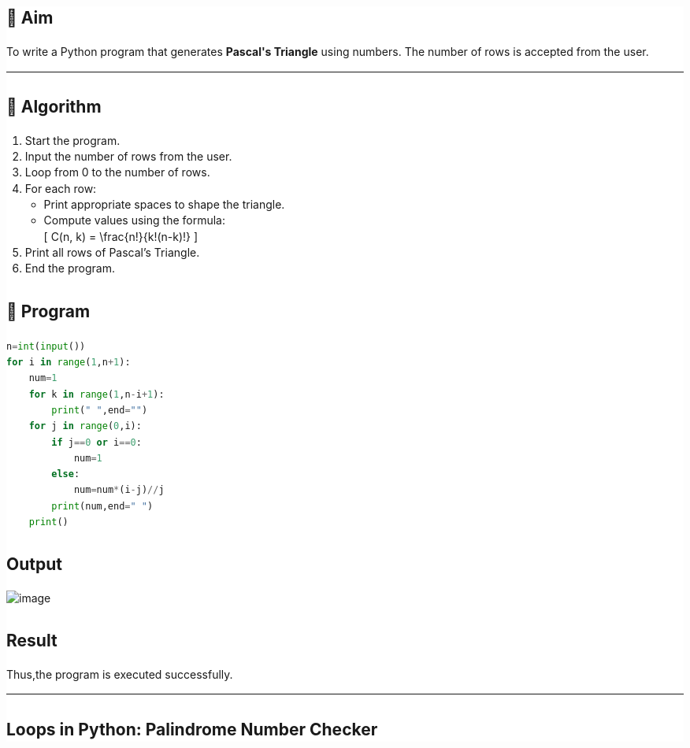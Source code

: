 ## 🎯 Aim

To write a Python program that generates **Pascal's Triangle** using numbers. The number of rows is accepted from the user.

---

## 🧠 Algorithm

1. Start the program.
2. Input the number of rows from the user.
3. Loop from 0 to the number of rows.
4. For each row:
   - Print appropriate spaces to shape the triangle.
   - Compute values using the formula:  
     \[
     C(n, k) = \frac{n!}{k!(n-k)!}
     \]
5. Print all rows of Pascal’s Triangle.
6. End the program.

## 🧪 Program
~~~python
n=int(input())
for i in range(1,n+1):
    num=1
    for k in range(1,n-i+1):
        print(" ",end="")
    for j in range(0,i):
        if j==0 or i==0:
            num=1
        else:
            num=num*(i-j)//j
        print(num,end=" ")
    print()

~~~

##  Output
![image](https://github.com/user-attachments/assets/e5e25f69-49e8-452f-845c-d11454db239e)


## Result
Thus,the program is executed successfully.

---

## Loops in Python: Palindrome Number Checker
